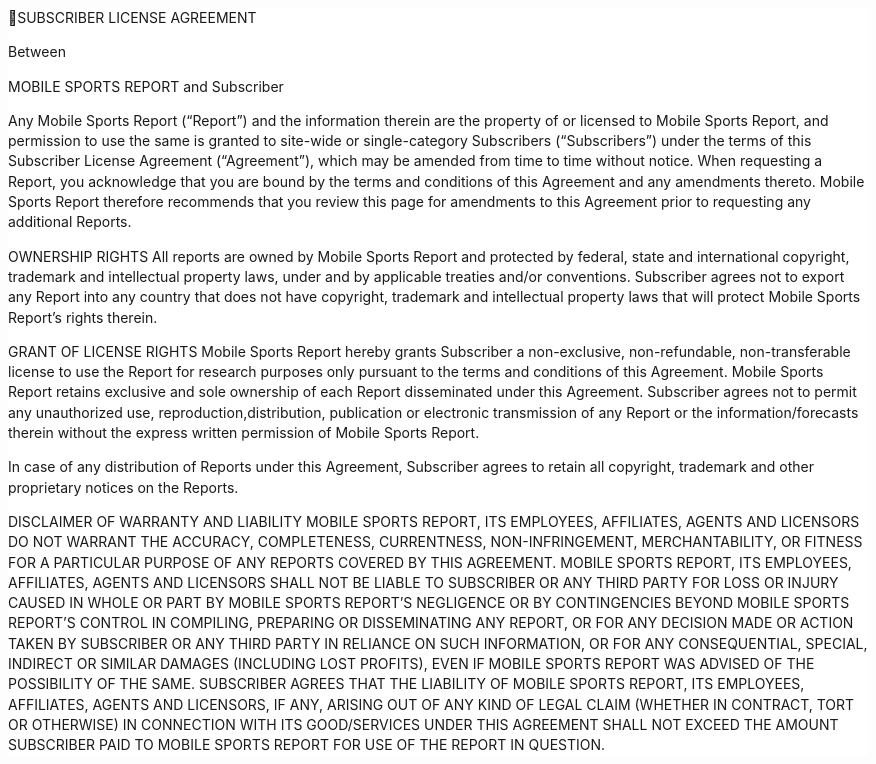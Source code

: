 SUBSCRIBER LICENSE AGREEMENT

Between

MOBILE SPORTS REPORT and Subscriber

Any Mobile Sports Report (“Report”) and the information therein are the property of or licensed to Mobile Sports Report, and permission
to use the same is granted to site-wide or single-category Subscribers (“Subscribers”) under the terms of this Subscriber License Agreement
(“Agreement”), which may be amended from time to time without notice. When requesting a Report, you acknowledge that you are bound
by the terms and conditions of this Agreement and any amendments thereto. Mobile Sports Report therefore recommends that you review
this page for amendments to this Agreement prior to requesting any additional Reports.

OWNERSHIP RIGHTS
All reports are owned by Mobile Sports Report and protected by federal, state and international copyright, trademark and intellectual
property laws, under and by applicable treaties and/or conventions. Subscriber agrees not to export any Report into any country that does
not have copyright, trademark and intellectual property laws that will protect Mobile Sports Report’s rights therein.

GRANT OF LICENSE RIGHTS
Mobile Sports Report hereby grants Subscriber a non-exclusive, non-refundable, non-transferable license to use the Report for research
purposes only pursuant to the terms and conditions of this Agreement. Mobile Sports Report retains exclusive and sole ownership of each
Report disseminated under this Agreement. Subscriber agrees not to permit any unauthorized use, reproduction,distribution, publication or
electronic transmission of any Report or the information/forecasts therein without the express written permission of Mobile Sports Report.

In case of any distribution of Reports under this Agreement, Subscriber agrees to retain all copyright, trademark and other proprietary
notices on the Reports.

DISCLAIMER OF WARRANTY AND LIABILITY
MOBILE SPORTS REPORT, ITS EMPLOYEES, AFFILIATES, AGENTS AND LICENSORS DO NOT WARRANT THE ACCURACY, COMPLETENESS,
CURRENTNESS, NON-INFRINGEMENT, MERCHANTABILITY, OR FITNESS FOR A PARTICULAR PURPOSE OF ANY REPORTS COVERED BY THIS
AGREEMENT. MOBILE SPORTS REPORT, ITS EMPLOYEES, AFFILIATES, AGENTS AND LICENSORS SHALL NOT BE LIABLE TO SUBSCRIBER OR ANY
THIRD PARTY FOR LOSS OR INJURY CAUSED IN WHOLE OR PART BY MOBILE SPORTS REPORT’S NEGLIGENCE OR BY CONTINGENCIES BEYOND
MOBILE SPORTS REPORT’S CONTROL IN COMPILING, PREPARING OR DISSEMINATING ANY REPORT, OR FOR ANY DECISION MADE OR ACTION
TAKEN BY SUBSCRIBER OR ANY THIRD PARTY IN RELIANCE ON SUCH INFORMATION, OR FOR ANY CONSEQUENTIAL, SPECIAL, INDIRECT OR
SIMILAR DAMAGES (INCLUDING LOST PROFITS), EVEN IF MOBILE SPORTS REPORT WAS ADVISED OF THE POSSIBILITY OF THE SAME.
SUBSCRIBER AGREES THAT THE LIABILITY OF MOBILE SPORTS REPORT, ITS EMPLOYEES, AFFILIATES, AGENTS AND LICENSORS, IF ANY, ARISING
OUT OF ANY KIND OF LEGAL CLAIM (WHETHER IN CONTRACT, TORT OR OTHERWISE) IN CONNECTION WITH ITS GOOD/SERVICES UNDER THIS
AGREEMENT SHALL NOT EXCEED THE AMOUNT SUBSCRIBER PAID TO MOBILE SPORTS REPORT FOR USE OF THE REPORT IN QUESTION.
